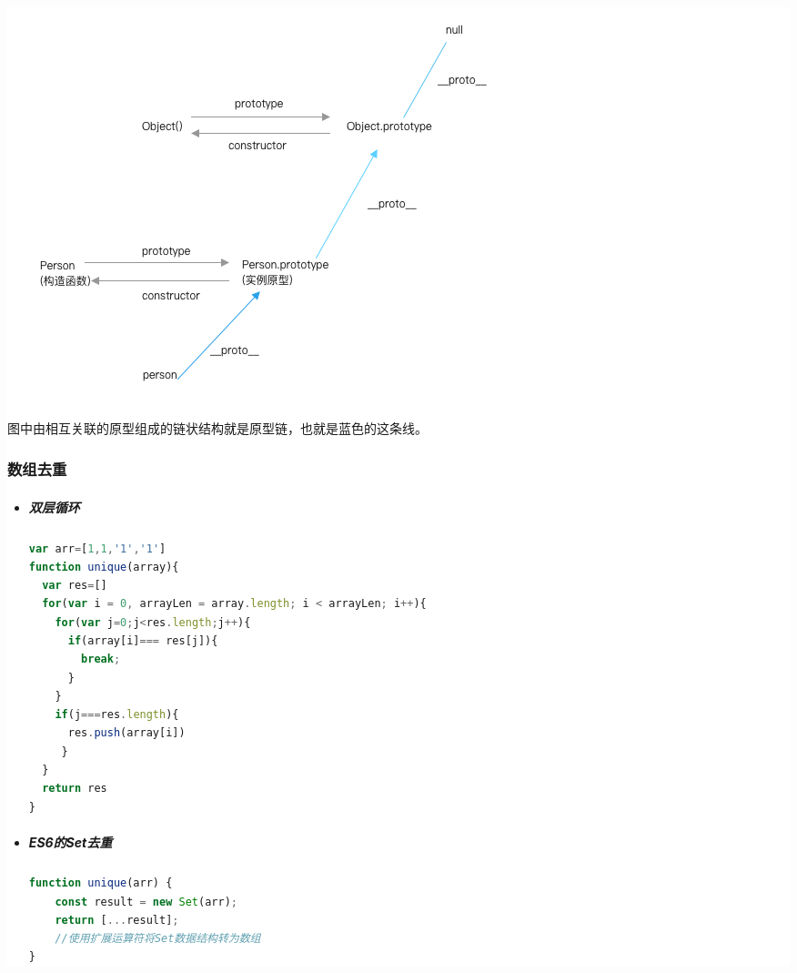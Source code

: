 ![Snipaste_2022-04-06_12-20-27](./public/Snipaste_2022-04-06_12-20-27.png)

图中由相互关联的原型组成的链状结构就是原型链，也就是蓝色的这条线。

### 数组去重

- ##### 双层循环

  ```js
  var arr=[1,1,'1','1']
  function unique(array){
    var res=[]
    for(var i = 0, arrayLen = array.length; i < arrayLen; i++){
      for(var j=0;j<res.length;j++){
        if(array[i]=== res[j]){
          break;
        }
      }
      if(j===res.length){
        res.push(array[i])  
       }
    }
    return res
  }
  ```

- ##### ES6的Set去重

  ```js
  function unique(arr) {
      const result = new Set(arr);
      return [...result];
      //使用扩展运算符将Set数据结构转为数组
  }
  ```
